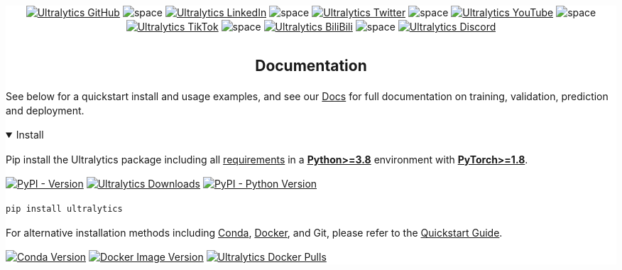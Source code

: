 <div align="center">
  <a href="https://github.com/ultralytics"><img src="https://github.com/ultralytics/assets/raw/main/social/logo-social-github.png" width="2%" alt="Ultralytics GitHub"></a>
  <img src="https://github.com/ultralytics/assets/raw/main/social/logo-transparent.png" width="2%" alt="space">
  <a href="https://www.linkedin.com/company/ultralytics/"><img src="https://github.com/ultralytics/assets/raw/main/social/logo-social-linkedin.png" width="2%" alt="Ultralytics LinkedIn"></a>
  <img src="https://github.com/ultralytics/assets/raw/main/social/logo-transparent.png" width="2%" alt="space">
  <a href="https://twitter.com/ultralytics"><img src="https://github.com/ultralytics/assets/raw/main/social/logo-social-twitter.png" width="2%" alt="Ultralytics Twitter"></a>
  <img src="https://github.com/ultralytics/assets/raw/main/social/logo-transparent.png" width="2%" alt="space">
  <a href="https://youtube.com/ultralytics?sub_confirmation=1"><img src="https://github.com/ultralytics/assets/raw/main/social/logo-social-youtube.png" width="2%" alt="Ultralytics YouTube"></a>
  <img src="https://github.com/ultralytics/assets/raw/main/social/logo-transparent.png" width="2%" alt="space">
  <a href="https://www.tiktok.com/@ultralytics"><img src="https://github.com/ultralytics/assets/raw/main/social/logo-social-tiktok.png" width="2%" alt="Ultralytics TikTok"></a>
  <img src="https://github.com/ultralytics/assets/raw/main/social/logo-transparent.png" width="2%" alt="space">
  <a href="https://ultralytics.com/bilibili"><img src="https://github.com/ultralytics/assets/raw/main/social/logo-social-bilibili.png" width="2%" alt="Ultralytics BiliBili"></a>
  <img src="https://github.com/ultralytics/assets/raw/main/social/logo-transparent.png" width="2%" alt="space">
  <a href="https://discord.com/invite/ultralytics"><img src="https://github.com/ultralytics/assets/raw/main/social/logo-social-discord.png" width="2%" alt="Ultralytics Discord"></a>
</div>
</div>

## <div align="center">Documentation</div>

See below for a quickstart install and usage examples, and see our [Docs](https://docs.ultralytics.com/) for full documentation on training, validation, prediction and deployment.

<details open>
<summary>Install</summary>

Pip install the Ultralytics package including all [requirements](https://github.com/ultralytics/ultralytics/blob/main/pyproject.toml) in a [**Python>=3.8**](https://www.python.org/) environment with [**PyTorch>=1.8**](https://pytorch.org/get-started/locally/).

[![PyPI - Version](https://img.shields.io/pypi/v/ultralytics?logo=pypi&logoColor=white)](https://pypi.org/project/ultralytics/) [![Ultralytics Downloads](https://static.pepy.tech/badge/ultralytics)](https://www.pepy.tech/projects/ultralytics) [![PyPI - Python Version](https://img.shields.io/pypi/pyversions/ultralytics?logo=python&logoColor=gold)](https://pypi.org/project/ultralytics/)

```bash
pip install ultralytics
```

For alternative installation methods including [Conda](https://anaconda.org/conda-forge/ultralytics), [Docker](https://hub.docker.com/r/ultralytics/ultralytics), and Git, please refer to the [Quickstart Guide](https://docs.ultralytics.com/quickstart/).

[![Conda Version](https://img.shields.io/conda/vn/conda-forge/ultralytics?logo=condaforge)](https://anaconda.org/conda-forge/ultralytics) [![Docker Image Version](https://img.shields.io/docker/v/ultralytics/ultralytics?sort=semver&logo=docker)](https://hub.docker.com/r/ultralytics/ultralytics) [![Ultralytics Docker Pulls](https://img.shields.io/docker/pulls/ultralytics/ultralytics?logo=docker)](https://hub.docker.com/r/ultralytics/ultralytics)
